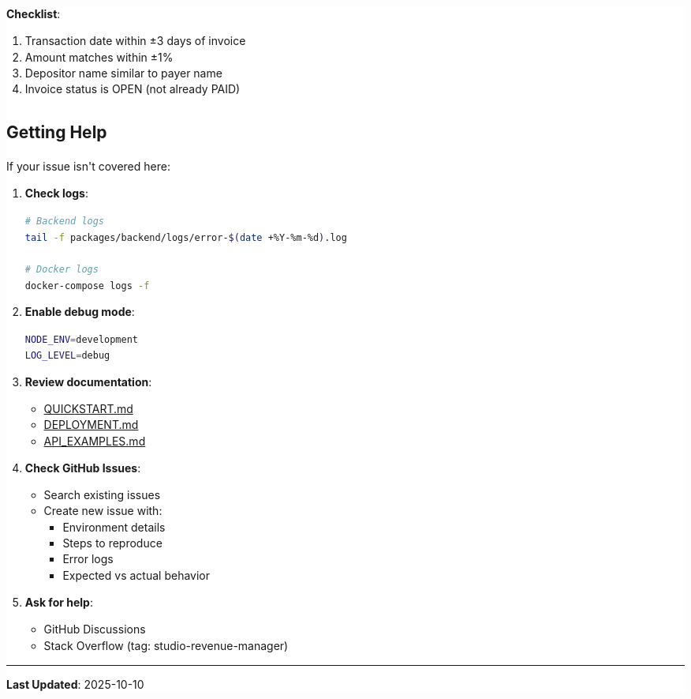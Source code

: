 **Checklist**:
1. Transaction date within ±3 days of invoice
2. Amount matches within ±1%
3. Depositor name similar to payer name
4. Invoice status is OPEN (not already PAID)

## Getting Help

If your issue isn't covered here:

1. **Check logs**:
   ```bash
   # Backend logs
   tail -f packages/backend/logs/error-$(date +%Y-%m-%d).log

   # Docker logs
   docker-compose logs -f
   ```

2. **Enable debug mode**:
   ```bash
   NODE_ENV=development
   LOG_LEVEL=debug
   ```

3. **Review documentation**:
   - [QUICKSTART.md](./QUICKSTART.md)
   - [DEPLOYMENT.md](./DEPLOYMENT.md)
   - [API_EXAMPLES.md](./API_EXAMPLES.md)

4. **Check GitHub Issues**:
   - Search existing issues
   - Create new issue with:
     - Environment details
     - Steps to reproduce
     - Error logs
     - Expected vs actual behavior

5. **Ask for help**:
   - GitHub Discussions
   - Stack Overflow (tag: studio-revenue-manager)

---

**Last Updated**: 2025-10-10
